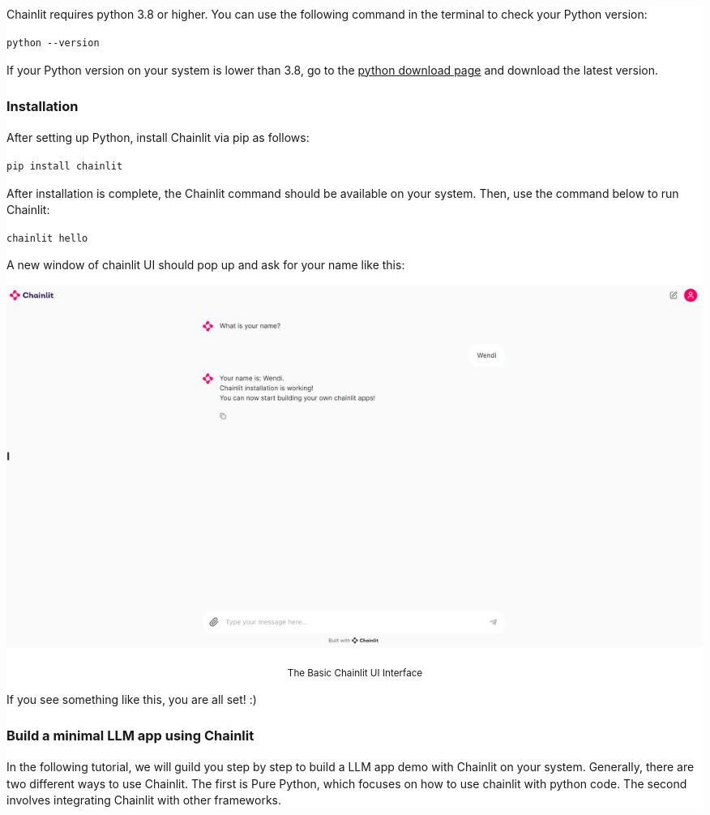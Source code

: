 Chainlit requires python 3.8 or higher. You can use the following command in the terminal to check your Python version:<br>

`python --version`<br>

If your Python version on your system is lower than 3.8, go to the [python download page](https://www.python.org/downloads/) and download the latest version.

### Installation

After setting up Python, install Chainlit via pip as follows:<br>

`pip install chainlit`<br>

After installation is complete, the Chainlit command should be available on your system. Then, use the command below to run Chainlit:<br>

`chainlit hello`<br>

A new window of chainlit UI should pop up and ask for your name like this:<br>

![[chainlit-ui.png]](../../img/chainlit-ui.png)
<div align="center"><small>The Basic Chainlit UI Interface</small></div>

If you see something like this, you are all set! :)<br>

### Build a minimal LLM app using Chainlit

In the following tutorial, we will guild you step by step to build a LLM app demo with Chainlit on your system. Generally, there are two different ways to use Chainlit. The first is Pure Python, which focuses on how to use chainlit with python code. The second involves integrating Chainlit with other frameworks.<br>
